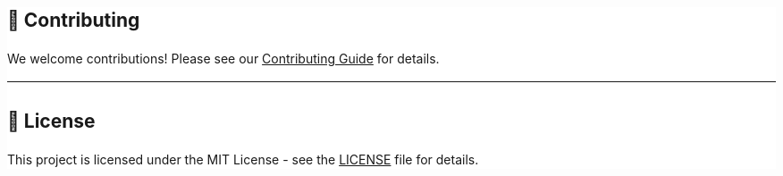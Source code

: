 
## 🤝 Contributing

We welcome contributions! Please see our [Contributing Guide](CONTRIBUTING.md) for details.

---

## 📄 License

This project is licensed under the MIT License - see the [LICENSE](LICENSE) file for details.
